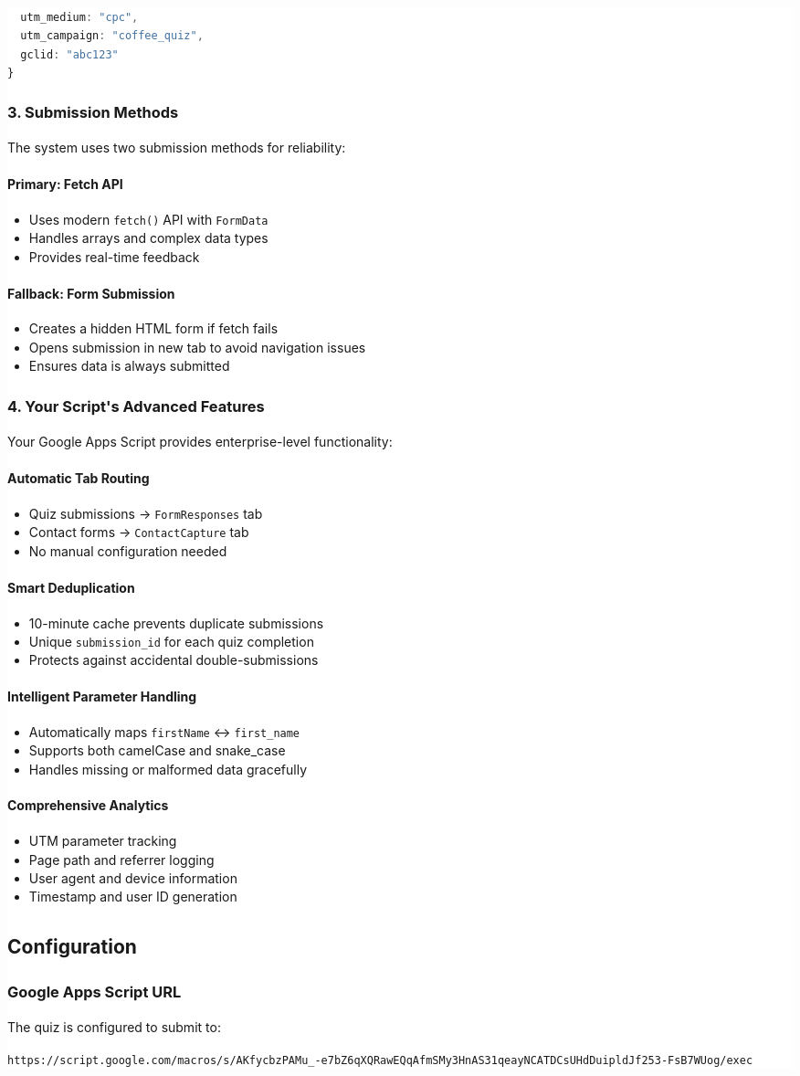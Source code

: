 ```javascript
  utm_medium: "cpc",
  utm_campaign: "coffee_quiz",
  gclid: "abc123"
}
```

### 3. Submission Methods

The system uses two submission methods for reliability:

#### Primary: Fetch API
- Uses modern `fetch()` API with `FormData`
- Handles arrays and complex data types
- Provides real-time feedback

#### Fallback: Form Submission
- Creates a hidden HTML form if fetch fails
- Opens submission in new tab to avoid navigation issues
- Ensures data is always submitted

### 4. Your Script's Advanced Features

Your Google Apps Script provides enterprise-level functionality:

#### **Automatic Tab Routing**
- Quiz submissions → `FormResponses` tab
- Contact forms → `ContactCapture` tab
- No manual configuration needed

#### **Smart Deduplication**
- 10-minute cache prevents duplicate submissions
- Unique `submission_id` for each quiz completion
- Protects against accidental double-submissions

#### **Intelligent Parameter Handling**
- Automatically maps `firstName` ↔ `first_name`
- Supports both camelCase and snake_case
- Handles missing or malformed data gracefully

#### **Comprehensive Analytics**
- UTM parameter tracking
- Page path and referrer logging
- User agent and device information
- Timestamp and user ID generation

## Configuration

### Google Apps Script URL

The quiz is configured to submit to:
```
https://script.google.com/macros/s/AKfycbzPAMu_-e7bZ6qXQRawEQqAfmSMy3HnAS31qeayNCATDCsUHdDuipldJf253-FsB7WUog/exec
```
